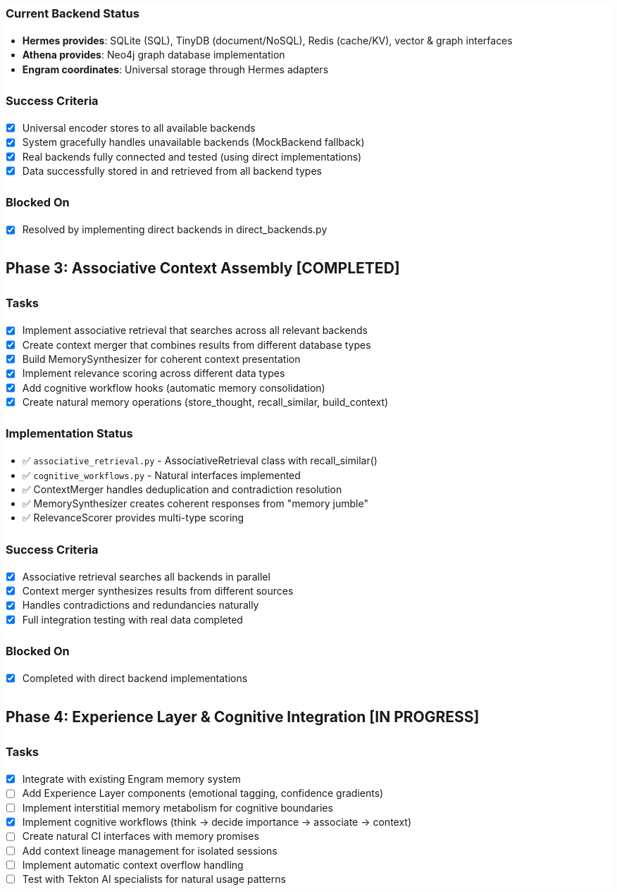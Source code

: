 ### Current Backend Status
- **Hermes provides**: SQLite (SQL), TinyDB (document/NoSQL), Redis (cache/KV), vector & graph interfaces
- **Athena provides**: Neo4j graph database implementation
- **Engram coordinates**: Universal storage through Hermes adapters

### Success Criteria
- [x] Universal encoder stores to all available backends
- [x] System gracefully handles unavailable backends (MockBackend fallback)
- [x] Real backends fully connected and tested (using direct implementations)
- [x] Data successfully stored in and retrieved from all backend types

### Blocked On
- [x] Resolved by implementing direct backends in direct_backends.py

## Phase 3: Associative Context Assembly [COMPLETED]

### Tasks
- [x] Implement associative retrieval that searches across all relevant backends
- [x] Create context merger that combines results from different database types
- [x] Build MemorySynthesizer for coherent context presentation
- [x] Implement relevance scoring across different data types
- [x] Add cognitive workflow hooks (automatic memory consolidation)
- [x] Create natural memory operations (store_thought, recall_similar, build_context)

### Implementation Status
- ✅ `associative_retrieval.py` - AssociativeRetrieval class with recall_similar()
- ✅ `cognitive_workflows.py` - Natural interfaces implemented
- ✅ ContextMerger handles deduplication and contradiction resolution
- ✅ MemorySynthesizer creates coherent responses from "memory jumble"
- ✅ RelevanceScorer provides multi-type scoring

### Success Criteria
- [x] Associative retrieval searches all backends in parallel
- [x] Context merger synthesizes results from different sources
- [x] Handles contradictions and redundancies naturally
- [x] Full integration testing with real data completed

### Blocked On
- [x] Completed with direct backend implementations

## Phase 4: Experience Layer & Cognitive Integration [IN PROGRESS]

### Tasks
- [x] Integrate with existing Engram memory system
- [ ] Add Experience Layer components (emotional tagging, confidence gradients)
- [ ] Implement interstitial memory metabolism for cognitive boundaries
- [x] Implement cognitive workflows (think → decide importance → associate → context)
- [ ] Create natural CI interfaces with memory promises
- [ ] Add context lineage management for isolated sessions
- [ ] Implement automatic context overflow handling
- [ ] Test with Tekton AI specialists for natural usage patterns
